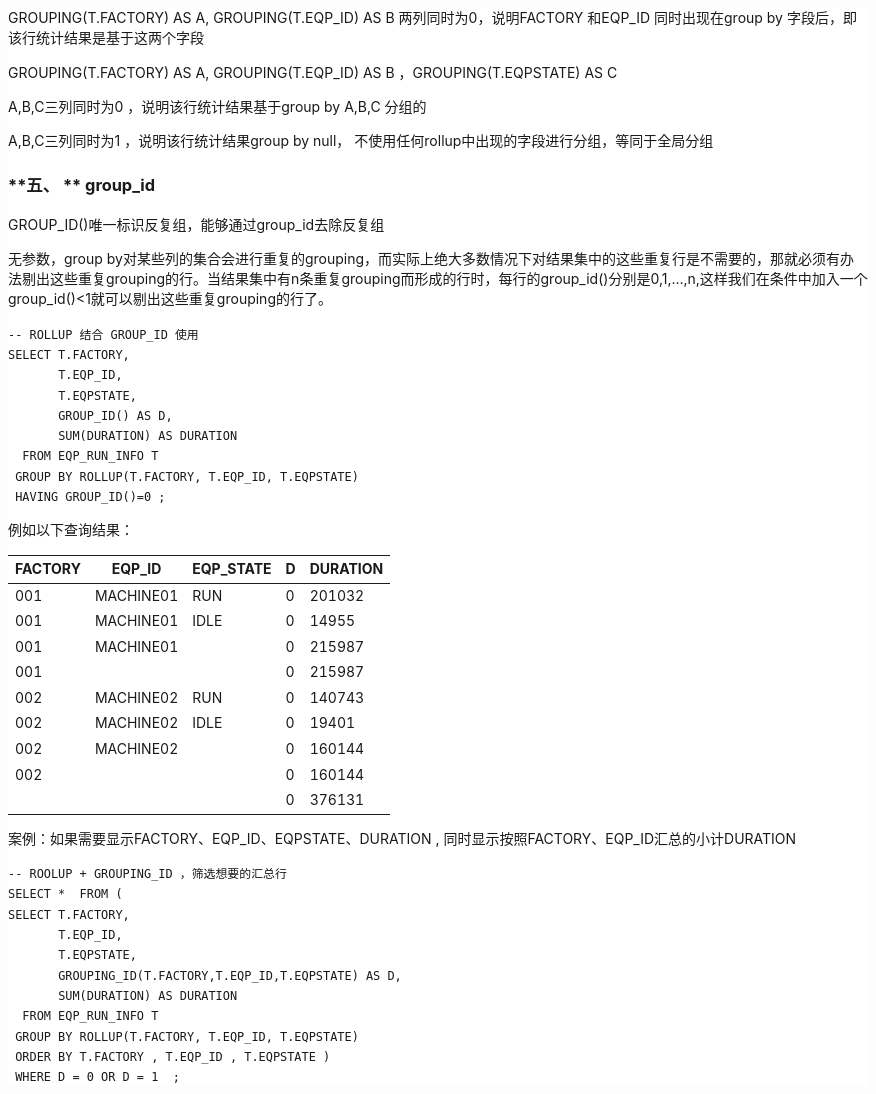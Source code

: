 GROUPING(T.FACTORY) AS A, GROUPING(T.EQP_ID) AS B 两列同时为0，说明FACTORY 和EQP_ID 同时出现在group by 字段后，即该行统计结果是基于这两个字段

GROUPING(T.FACTORY) AS A, GROUPING(T.EQP_ID) AS B ，GROUPING(T.EQPSTATE) AS C

A,B,C三列同时为0 ，说明该行统计结果基于group by A,B,C 分组的

A,B,C三列同时为1 ，说明该行统计结果group by null， 不使用任何rollup中出现的字段进行分组，等同于全局分组

### **五、 **   group_id  

 GROUP_ID()唯一标识反复组，能够通过group_id去除反复组 

 无参数，group  by对某些列的集合会进行重复的grouping，而实际上绝大多数情况下对结果集中的这些重复行是不需要的，那就必须有办法剔出这些重复grouping的行。当结果集中有n条重复grouping而形成的行时，每行的group_id()分别是0,1,…,n,这样我们在条件中加入一个group_id()<1就可以剔出这些重复grouping的行了。 

```plsql
-- ROLLUP 结合 GROUP_ID 使用
SELECT T.FACTORY,
       T.EQP_ID,
       T.EQPSTATE,
       GROUP_ID() AS D,
       SUM(DURATION) AS DURATION
  FROM EQP_RUN_INFO T
 GROUP BY ROLLUP(T.FACTORY, T.EQP_ID, T.EQPSTATE) 
 HAVING GROUP_ID()=0 ;
```

例如以下查询结果：



| FACTORY | EQP_ID    | EQP_STATE | D    | DURATION |
| ------- | --------- | --------- | ---- | -------- |
| 001     | MACHINE01 | RUN       | 0    | 201032   |
| 001     | MACHINE01 | IDLE      | 0    | 14955    |
| 001     | MACHINE01 |           | 0    | 215987   |
| 001     |           |           | 0    | 215987   |
| 002     | MACHINE02 | RUN       | 0    | 140743   |
| 002     | MACHINE02 | IDLE      | 0    | 19401    |
| 002     | MACHINE02 |           | 0    | 160144   |
| 002     |           |           | 0    | 160144   |
|         |           |           | 0    | 376131   |

案例：如果需要显示FACTORY、EQP_ID、EQPSTATE、DURATION , 同时显示按照FACTORY、EQP_ID汇总的小计DURATION

```plsql
-- ROOLUP + GROUPING_ID ，筛选想要的汇总行
SELECT *  FROM ( 
SELECT T.FACTORY,
       T.EQP_ID,
       T.EQPSTATE,
       GROUPING_ID(T.FACTORY,T.EQP_ID,T.EQPSTATE) AS D,
       SUM(DURATION) AS DURATION
  FROM EQP_RUN_INFO T
 GROUP BY ROLLUP(T.FACTORY, T.EQP_ID, T.EQPSTATE) 
 ORDER BY T.FACTORY , T.EQP_ID , T.EQPSTATE ) 
 WHERE D = 0 OR D = 1  ;
```
